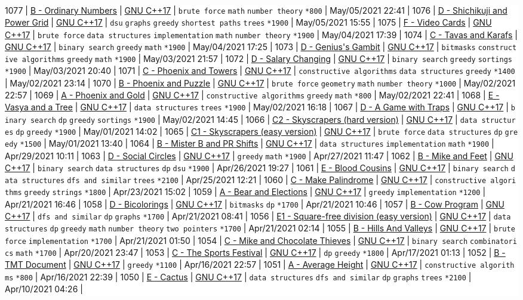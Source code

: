 1077 | [B - Ordinary Numbers](https://codeforces.com/contest/1520/problem/B) | [GNU C++17](./codeforces/1520/B.cpp) | `brute force` `math` `number theory` `*800` | May/05/2021 22:41 | 
1076 | [D - Shichikuji and Power Grid](https://codeforces.com/contest/1245/problem/D) | [GNU C++17](./codeforces/1245/D.cpp) | `dsu` `graphs` `greedy` `shortest paths` `trees` `*1900` | May/05/2021 15:55 | 
1075 | [F - Video Cards](https://codeforces.com/contest/731/problem/F) | [GNU C++17](./codeforces/731/F.cpp) | `brute force` `data structures` `implementation` `math` `number theory` `*1900` | May/04/2021 17:39 | 
1074 | [C - Tavas and Karafs](https://codeforces.com/contest/535/problem/C) | [GNU C++17](./codeforces/535/C.cpp) | `binary search` `greedy` `math` `*1900` | May/04/2021 17:25 | 
1073 | [D - Genius's Gambit](https://codeforces.com/contest/1492/problem/D) | [GNU C++17](./codeforces/1492/D.cpp) | `bitmasks` `constructive algorithms` `greedy` `math` `*1900` | May/03/2021 21:57 | 
1072 | [D - Salary Changing](https://codeforces.com/contest/1251/problem/D) | [GNU C++17](./codeforces/1251/D.cpp) | `binary search` `greedy` `sortings` `*1900` | May/03/2021 20:40 | 
1071 | [C - Phoenix and Towers](https://codeforces.com/contest/1515/problem/C) | [GNU C++17](./codeforces/1515/C.cpp) | `constructive algorithms` `data structures` `greedy` `*1400` | May/02/2021 23:14 | 
1070 | [B - Phoenix and Puzzle](https://codeforces.com/contest/1515/problem/B) | [GNU C++17](./codeforces/1515/B.cpp) | `brute force` `geometry` `math` `number theory` `*1000` | May/02/2021 22:57 | 
1069 | [A - Phoenix and Gold](https://codeforces.com/contest/1515/problem/A) | [GNU C++17](./codeforces/1515/A.cpp) | `constructive algorithms` `greedy` `math` `*800` | May/02/2021 22:41 | 
1068 | [E - Vasya and a Tree](https://codeforces.com/contest/1076/problem/E) | [GNU C++17](./codeforces/1076/E.cpp) | `data structures` `trees` `*1900` | May/02/2021 16:18 | 
1067 | [D - A Game with Traps](https://codeforces.com/contest/1260/problem/D) | [GNU C++17](./codeforces/1260/D.cpp) | `binary search` `dp` `greedy` `sortings` `*1900` | May/02/2021 14:45 | 
1066 | [C2 - Skyscrapers (hard version)](https://codeforces.com/contest/1313/problem/C2) | [GNU C++17](./codeforces/1313/C2.cpp) | `data structures` `dp` `greedy` `*1900` | May/01/2021 14:02 | 
1065 | [C1 - Skyscrapers (easy version)](https://codeforces.com/contest/1313/problem/C1) | [GNU C++17](./codeforces/1313/C1.cpp) | `brute force` `data structures` `dp` `greedy` `*1500` | May/01/2021 13:40 | 
1064 | [B - Mister B and PR Shifts](https://codeforces.com/contest/819/problem/B) | [GNU C++17](./codeforces/819/B.cpp) | `data structures` `implementation` `math` `*1900` | Apr/29/2021 10:11 | 
1063 | [D - Social Circles](https://codeforces.com/contest/1060/problem/D) | [GNU C++17](./codeforces/1060/D.cpp) | `greedy` `math` `*1900` | Apr/27/2021 11:47 | 
1062 | [B - Mike and Feet](https://codeforces.com/contest/547/problem/B) | [GNU C++17](./codeforces/547/B.cpp) | `binary search` `data structures` `dp` `dsu` `*1900` | Apr/26/2021 19:27 | 
1061 | [E - Blood Cousins](https://codeforces.com/contest/208/problem/E) | [GNU C++17](./codeforces/208/E.cpp) | `binary search` `data structures` `dfs and similar` `trees` `*2100` | Apr/25/2021 12:21 | 
1060 | [C - Make Palindrome](https://codeforces.com/contest/600/problem/C) | [GNU C++17](./codeforces/600/C.cpp) | `constructive algorithms` `greedy` `strings` `*1800` | Apr/23/2021 15:02 | 
1059 | [A - Bear and Elections](https://codeforces.com/contest/574/problem/A) | [GNU C++17](./codeforces/574/A.cpp) | `greedy` `implementation` `*1200` | Apr/21/2021 16:46 | 
1058 | [D - Bicolorings](https://codeforces.com/contest/1051/problem/D) | [GNU C++17](./codeforces/1051/D.cpp) | `bitmasks` `dp` `*1700` | Apr/21/2021 10:46 | 
1057 | [B - Cow Program](https://codeforces.com/contest/283/problem/B) | [GNU C++17](./codeforces/283/B.cpp) | `dfs and similar` `dp` `graphs` `*1700` | Apr/21/2021 08:41 | 
1056 | [E1 - Square-free division (easy version)](https://codeforces.com/contest/1497/problem/E1) | [GNU C++17](./codeforces/1497/E1.cpp) | `data structures` `dp` `greedy` `math` `number theory` `two pointers` `*1700` | Apr/21/2021 02:14 | 
1055 | [B - Hills And Valleys](https://codeforces.com/contest/1467/problem/B) | [GNU C++17](./codeforces/1467/B.cpp) | `brute force` `implementation` `*1700` | Apr/21/2021 01:50 | 
1054 | [C - Mike and Chocolate Thieves](https://codeforces.com/contest/689/problem/C) | [GNU C++17](./codeforces/689/C.cpp) | `binary search` `combinatorics` `math` `*1700` | Apr/20/2021 23:47 | 
1053 | [C - The Sports Festival](https://codeforces.com/contest/1509/problem/C) | [GNU C++17](./codeforces/1509/C.cpp) | `dp` `greedy` `*1800` | Apr/17/2021 01:13 | 
1052 | [B - TMT Document](https://codeforces.com/contest/1509/problem/B) | [GNU C++17](./codeforces/1509/B.cpp) | `greedy` `*1100` | Apr/16/2021 22:57 | 
1051 | [A - Average Height](https://codeforces.com/contest/1509/problem/A) | [GNU C++17](./codeforces/1509/A.cpp) | `constructive algorithms` `*800` | Apr/16/2021 22:39 | 
1050 | [E - Cactus](https://codeforces.com/contest/231/problem/E) | [GNU C++17](./codeforces/231/E.cpp) | `data structures` `dfs and similar` `dp` `graphs` `trees` `*2100` | Apr/10/2021 04:26 | 